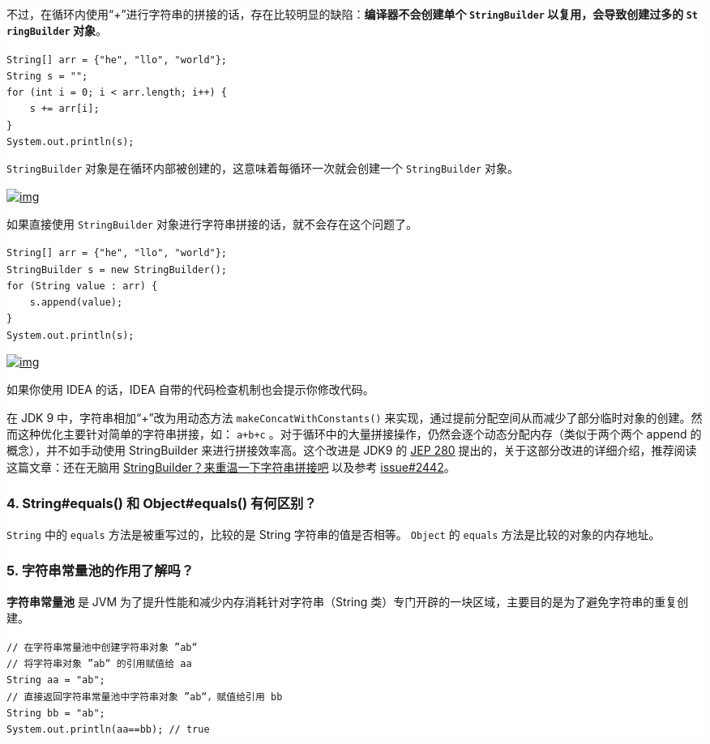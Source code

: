 不过，在循环内使用“+”进行字符串的拼接的话，存在比较明显的缺陷：**编译器不会创建单个 `StringBuilder` 以复用，会导致创建过多的 `StringBuilder` 对象**。

```
String[] arr = {"he", "llo", "world"};
String s = "";
for (int i = 0; i < arr.length; i++) {
    s += arr[i];
}
System.out.println(s);
```

`StringBuilder` 对象是在循环内部被创建的，这意味着每循环一次就会创建一个 `StringBuilder` 对象。

[![img](https://camo.githubusercontent.com/604833aac1085da126bcd36f077f824cadd9b81e0c11fb6ac93cef921f6e461c/68747470733a2f2f6f73732e6a61766167756964652e636e2f6769746875622f6a61766167756964652f6a6176612f696d6167652d32303232303432323136313332303832332e706e67)](https://camo.githubusercontent.com/604833aac1085da126bcd36f077f824cadd9b81e0c11fb6ac93cef921f6e461c/68747470733a2f2f6f73732e6a61766167756964652e636e2f6769746875622f6a61766167756964652f6a6176612f696d6167652d32303232303432323136313332303832332e706e67)

如果直接使用 `StringBuilder` 对象进行字符串拼接的话，就不会存在这个问题了。

```
String[] arr = {"he", "llo", "world"};
StringBuilder s = new StringBuilder();
for (String value : arr) {
    s.append(value);
}
System.out.println(s);
```

[![img](https://camo.githubusercontent.com/7b76ab45d41f434c264e741eee1e304e093c92189012ac08db3d2433f2c77c72/68747470733a2f2f6f73732e6a61766167756964652e636e2f6769746875622f6a61766167756964652f6a6176612f696d6167652d32303232303432323136323332373431352e706e67)](https://camo.githubusercontent.com/7b76ab45d41f434c264e741eee1e304e093c92189012ac08db3d2433f2c77c72/68747470733a2f2f6f73732e6a61766167756964652e636e2f6769746875622f6a61766167756964652f6a6176612f696d6167652d32303232303432323136323332373431352e706e67)

如果你使用 IDEA 的话，IDEA 自带的代码检查机制也会提示你修改代码。

在 JDK 9 中，字符串相加“+”改为用动态方法 `makeConcatWithConstants()` 来实现，通过提前分配空间从而减少了部分临时对象的创建。然而这种优化主要针对简单的字符串拼接，如： `a+b+c` 。对于循环中的大量拼接操作，仍然会逐个动态分配内存（类似于两个两个 append 的概念），并不如手动使用 StringBuilder 来进行拼接效率高。这个改进是 JDK9 的 [JEP 280](https://openjdk.org/jeps/280) 提出的，关于这部分改进的详细介绍，推荐阅读这篇文章：还在无脑用 [StringBuilder？来重温一下字符串拼接吧](https://juejin.cn/post/7182872058743750715) 以及参考 [issue#2442](https://github.com/Snailclimb/JavaGuide/issues/2442)。

### 4. String#equals() 和 Object#equals() 有何区别？

`String` 中的 `equals` 方法是被重写过的，比较的是 String 字符串的值是否相等。 `Object` 的 `equals` 方法是比较的对象的内存地址。

### 5. 字符串常量池的作用了解吗？

**字符串常量池** 是 JVM 为了提升性能和减少内存消耗针对字符串（String 类）专门开辟的一块区域，主要目的是为了避免字符串的重复创建。

```
// 在字符串常量池中创建字符串对象 ”ab“
// 将字符串对象 ”ab“ 的引用赋值给 aa
String aa = "ab";
// 直接返回字符串常量池中字符串对象 ”ab“，赋值给引用 bb
String bb = "ab";
System.out.println(aa==bb); // true
```
